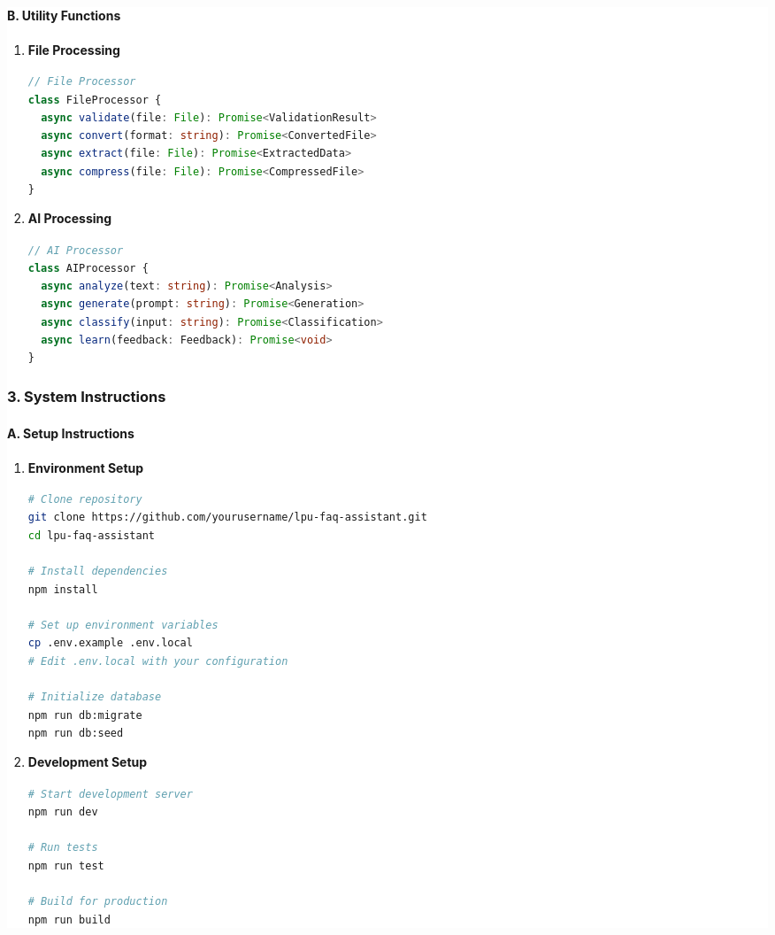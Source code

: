 #### B. Utility Functions
1. **File Processing**
   ```typescript
   // File Processor
   class FileProcessor {
     async validate(file: File): Promise<ValidationResult>
     async convert(format: string): Promise<ConvertedFile>
     async extract(file: File): Promise<ExtractedData>
     async compress(file: File): Promise<CompressedFile>
   }
   ```

2. **AI Processing**
   ```typescript
   // AI Processor
   class AIProcessor {
     async analyze(text: string): Promise<Analysis>
     async generate(prompt: string): Promise<Generation>
     async classify(input: string): Promise<Classification>
     async learn(feedback: Feedback): Promise<void>
   }
   ```

### 3. System Instructions

#### A. Setup Instructions
1. **Environment Setup**
   ```bash
   # Clone repository
   git clone https://github.com/yourusername/lpu-faq-assistant.git
   cd lpu-faq-assistant

   # Install dependencies
   npm install

   # Set up environment variables
   cp .env.example .env.local
   # Edit .env.local with your configuration

   # Initialize database
   npm run db:migrate
   npm run db:seed
   ```

2. **Development Setup**
   ```bash
   # Start development server
   npm run dev

   # Run tests
   npm run test

   # Build for production
   npm run build
   ```
